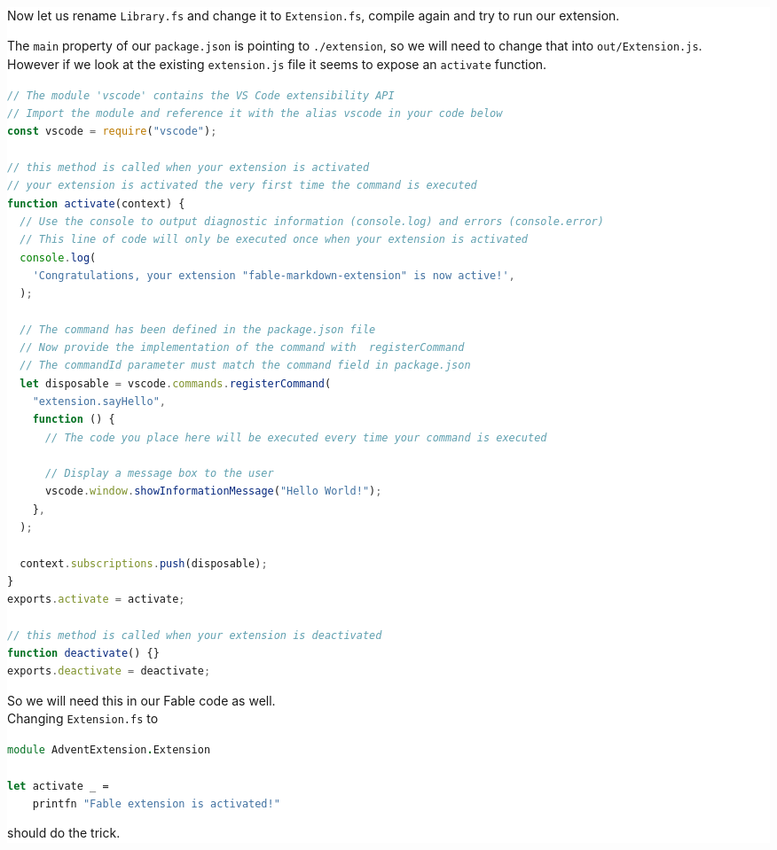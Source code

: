 Now let us rename `Library.fs` and change it to `Extension.fs`, compile again and try to run our extension.

The `main` property of our `package.json` is pointing to `./extension`, so we will need to change that into `out/Extension.js`.  
However if we look at the existing `extension.js` file it seems to expose an `activate` function.

```js
// The module 'vscode' contains the VS Code extensibility API
// Import the module and reference it with the alias vscode in your code below
const vscode = require("vscode");

// this method is called when your extension is activated
// your extension is activated the very first time the command is executed
function activate(context) {
  // Use the console to output diagnostic information (console.log) and errors (console.error)
  // This line of code will only be executed once when your extension is activated
  console.log(
    'Congratulations, your extension "fable-markdown-extension" is now active!',
  );

  // The command has been defined in the package.json file
  // Now provide the implementation of the command with  registerCommand
  // The commandId parameter must match the command field in package.json
  let disposable = vscode.commands.registerCommand(
    "extension.sayHello",
    function () {
      // The code you place here will be executed every time your command is executed

      // Display a message box to the user
      vscode.window.showInformationMessage("Hello World!");
    },
  );

  context.subscriptions.push(disposable);
}
exports.activate = activate;

// this method is called when your extension is deactivated
function deactivate() {}
exports.deactivate = deactivate;
```

So we will need this in our Fable code as well.  
Changing `Extension.fs` to

```fsharp
module AdventExtension.Extension

let activate _ =
    printfn "Fable extension is activated!"
```

should do the trick.
